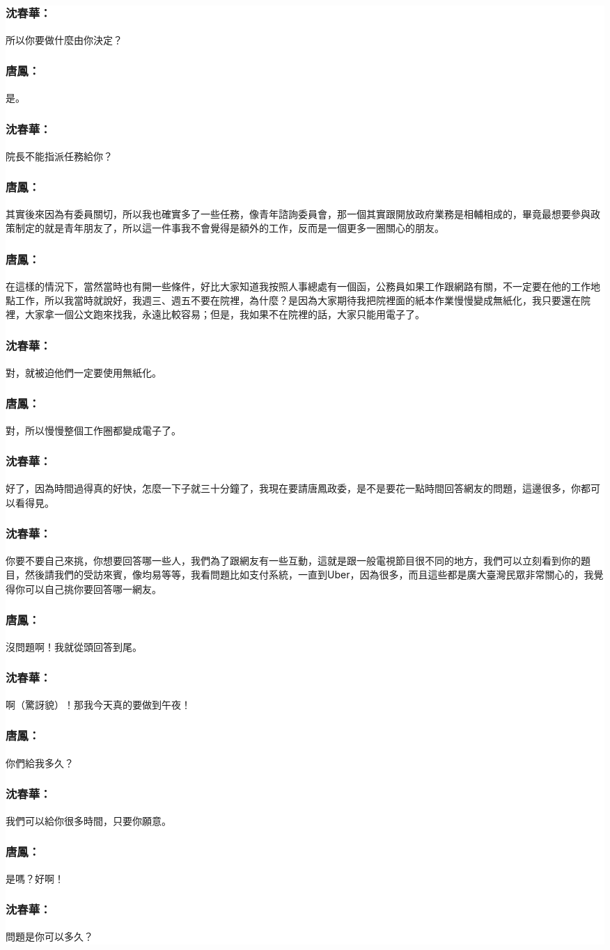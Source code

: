 ### 沈春華：
所以你要做什麼由你決定？

### 唐鳳：
是。

### 沈春華：
院長不能指派任務給你？

### 唐鳳：
其實後來因為有委員關切，所以我也確實多了一些任務，像青年諮詢委員會，那一個其實跟開放政府業務是相輔相成的，畢竟最想要參與政策制定的就是青年朋友了，所以這一件事我不會覺得是額外的工作，反而是一個更多一圈關心的朋友。

### 唐鳳：
在這樣的情況下，當然當時也有開一些條件，好比大家知道我按照人事總處有一個函，公務員如果工作跟網路有關，不一定要在他的工作地點工作，所以我當時就說好，我週三、週五不要在院裡，為什麼？是因為大家期待我把院裡面的紙本作業慢慢變成無紙化，我只要還在院裡，大家拿一個公文跑來找我，永遠比較容易；但是，我如果不在院裡的話，大家只能用電子了。

### 沈春華：
對，就被迫他們一定要使用無紙化。

### 唐鳳：
對，所以慢慢整個工作圈都變成電子了。

### 沈春華：
好了，因為時間過得真的好快，怎麼一下子就三十分鐘了，我現在要請唐鳳政委，是不是要花一點時間回答網友的問題，這邊很多，你都可以看得見。

### 沈春華：
你要不要自己來挑，你想要回答哪一些人，我們為了跟網友有一些互動，這就是跟一般電視節目很不同的地方，我們可以立刻看到你的題目，然後請我們的受訪來賓，像均易等等，我看問題比如支付系統，一直到Uber，因為很多，而且這些都是廣大臺灣民眾非常關心的，我覺得你可以自己挑你要回答哪一網友。

### 唐鳳：
沒問題啊！我就從頭回答到尾。

### 沈春華：
啊（驚訝貌）！那我今天真的要做到午夜！

### 唐鳳：
你們給我多久？

### 沈春華：
我們可以給你很多時間，只要你願意。

### 唐鳳：
是嗎？好啊！

### 沈春華：
問題是你可以多久？
